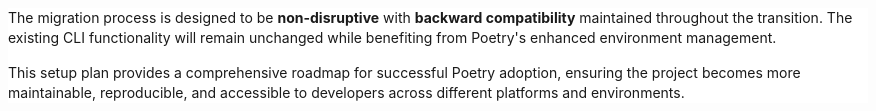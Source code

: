 The migration process is designed to be **non-disruptive** with **backward compatibility** maintained throughout the transition. The existing CLI functionality will remain unchanged while benefiting from Poetry's enhanced environment management.

This setup plan provides a comprehensive roadmap for successful Poetry adoption, ensuring the project becomes more maintainable, reproducible, and accessible to developers across different platforms and environments.
